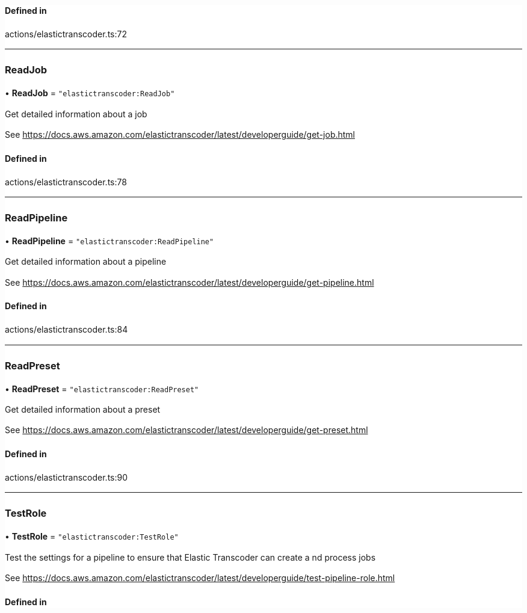 #### Defined in

actions/elastictranscoder.ts:72

___

### ReadJob

• **ReadJob** = ``"elastictranscoder:ReadJob"``

Get detailed information about a job

See https://docs.aws.amazon.com/elastictranscoder/latest/developerguide/get-job.html

#### Defined in

actions/elastictranscoder.ts:78

___

### ReadPipeline

• **ReadPipeline** = ``"elastictranscoder:ReadPipeline"``

Get detailed information about a pipeline

See https://docs.aws.amazon.com/elastictranscoder/latest/developerguide/get-pipeline.html

#### Defined in

actions/elastictranscoder.ts:84

___

### ReadPreset

• **ReadPreset** = ``"elastictranscoder:ReadPreset"``

Get detailed information about a preset

See https://docs.aws.amazon.com/elastictranscoder/latest/developerguide/get-preset.html

#### Defined in

actions/elastictranscoder.ts:90

___

### TestRole

• **TestRole** = ``"elastictranscoder:TestRole"``

Test the settings for a pipeline to ensure that Elastic Transcoder can create a
nd process jobs

See https://docs.aws.amazon.com/elastictranscoder/latest/developerguide/test-pipeline-role.html

#### Defined in
